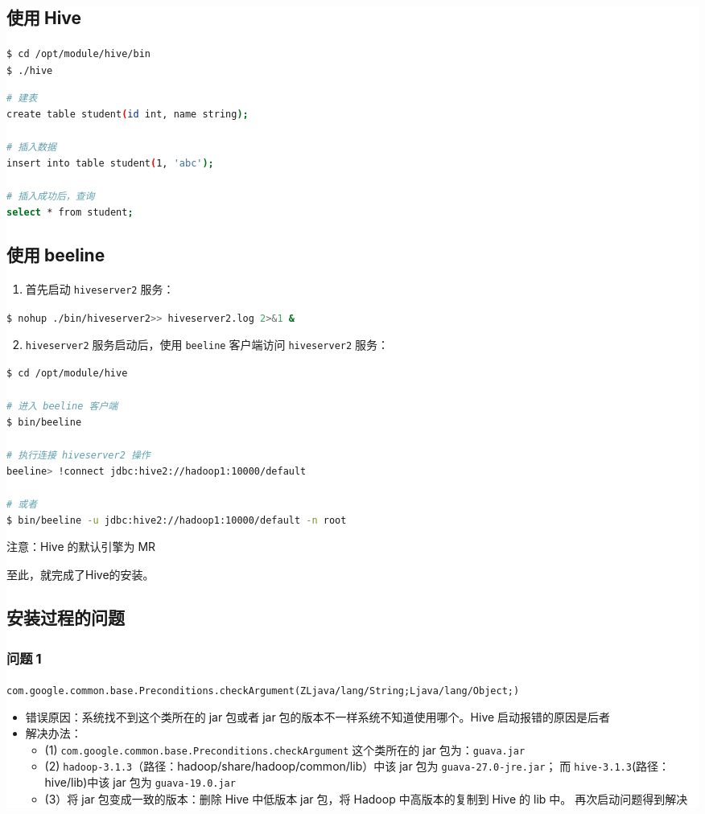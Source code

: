 ## 使用 Hive

```bash
$ cd /opt/module/hive/bin
$ ./hive
```

```bash
# 建表
create table student(id int, name string);

# 插入数据
insert into table student(1, 'abc');

# 插入成功后，查询
select * from student;
```

## 使用 beeline

1. 首先启动 `hiveserver2` 服务：

```bash
$ nohup ./bin/hiveserver2>> hiveserver2.log 2>&1 &
```

2. `hiveserver2` 服务启动后，使用 `beeline` 客户端访问 `hiveserver2` 服务：

```bash
$ cd /opt/module/hive

# 进入 beeline 客户端
$ bin/beeline

# 执行连接 hiveserver2 操作
beeline> !connect jdbc:hive2://hadoop1:10000/default

# 或者
$ bin/beeline -u jdbc:hive2://hadoop1:10000/default -n root
```

注意：Hive 的默认引擎为 MR

至此，就完成了Hive的安装。

## 安装过程的问题

### 问题 1

```
com.google.common.base.Preconditions.checkArgument(ZLjava/lang/String;Ljava/lang/Object;)
```

* 错误原因：系统找不到这个类所在的 jar 包或者 jar 包的版本不一样系统不知道使用哪个。Hive 启动报错的原因是后者
* 解决办法：
    - (1) `com.google.common.base.Preconditions.checkArgument` 这个类所在的 jar 包为：`guava.jar`
    - (2) `hadoop-3.1.3`（路径：hadoop/share/hadoop/common/lib）中该 jar 包为  `guava-27.0-jre.jar`；
      而 `hive-3.1.3`(路径：hive/lib)中该 jar 包为 `guava-19.0.jar`
    - (3）将 jar 包变成一致的版本：删除 Hive 中低版本 jar 包，将 Hadoop 中高版本的复制到 Hive 的 lib 中。
      再次启动问题得到解决
